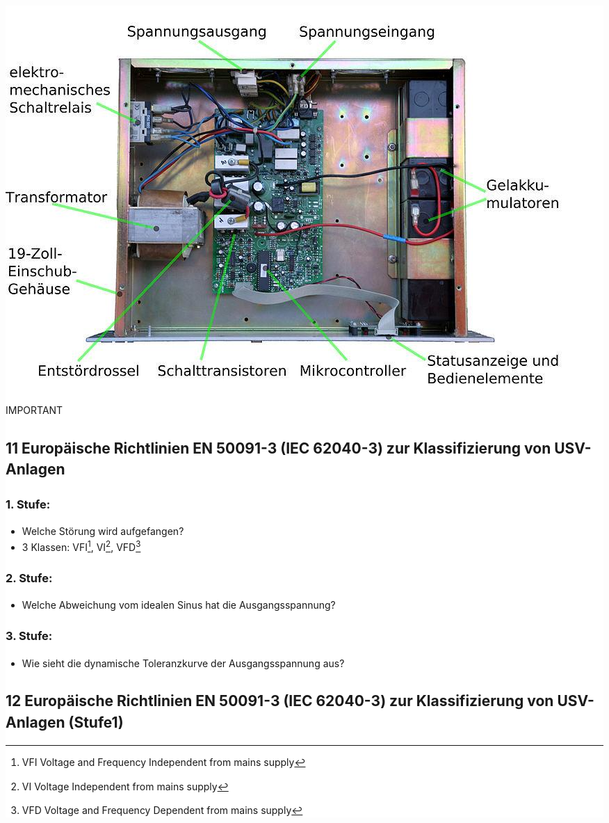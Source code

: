 ![usv!](img/img03.jpg "usv")

<f>IMPORTANT

## 11 Europäische Richtlinien EN 50091-3 (IEC 62040-3) zur Klassifizierung von USV-Anlagen

### 1. Stufe:

- Welche Störung wird aufgefangen?
- 3 Klassen: VFI[^2], VI[^3], VFD[^4]

[^2]: VFI Voltage and Frequency Independent from mains supply
[^3]: VI Voltage Independent from mains supply
[^4]: VFD Voltage and Frequency Dependent from mains supply

### 2. Stufe:

- Welche Abweichung vom idealen Sinus hat die Ausgangsspannung?

### 3. Stufe:

- Wie sieht die dynamische Toleranzkurve der Ausgangsspannung aus?

## 12 Europäische Richtlinien EN 50091-3 (IEC 62040-3) zur Klassifizierung von USV- Anlagen (Stufe1)


  [^1]: AGM Absorbent Glass Mat